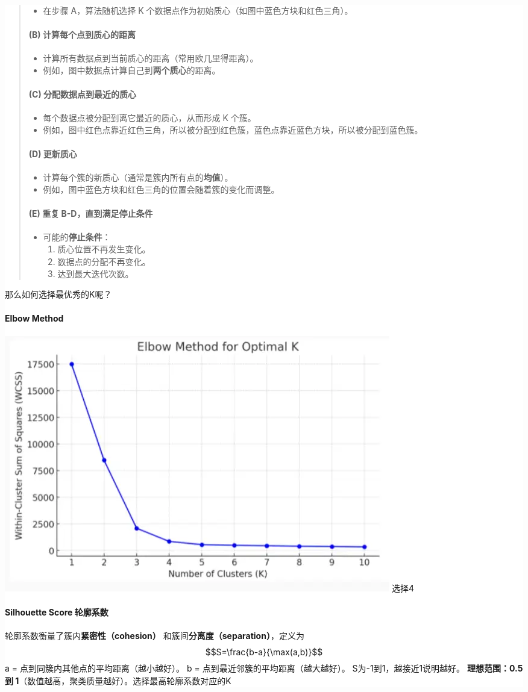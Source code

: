 > - 在步骤 A，算法随机选择 K 个数据点作为初始质心（如图中蓝色方块和红色三角）。
> 
> #### **(B) 计算每个点到质心的距离**
> 
> - 计算所有数据点到当前质心的距离（常用欧几里得距离）。
> - 例如，图中数据点计算自己到**两个质心**的距离。
> 
> #### **(C) 分配数据点到最近的质心**
> 
> - 每个数据点被分配到离它最近的质心，从而形成 K 个簇。
> - 例如，图中红色点靠近红色三角，所以被分配到红色簇，蓝色点靠近蓝色方块，所以被分配到蓝色簇。
> 
> #### **(D) 更新质心**
> 
> - 计算每个簇的新质心（通常是簇内所有点的**均值**）。
> - 例如，图中蓝色方块和红色三角的位置会随着簇的变化而调整。
> 
> #### **(E) 重复 B-D，直到满足停止条件**
> 
> - 可能的**停止条件**：
>     1. 质心位置不再发生变化。
>     2. 数据点的分配不再变化。
>     3. 达到最大迭代次数。

那么如何选择最优秀的K呢？
#### Elbow Method
![](../数电复健/assets/Pasted%20image%2020250223171441.webp)
选择4

#### Silhouette Score 轮廓系数
轮廓系数衡量了簇内**紧密性（cohesion）** 和簇间**分离度（separation）**，定义为
$$S=\frac{b-a}{\max(a,b)}$$
a = 点到同簇内其他点的平均距离（越小越好）。
b = 点到最近邻簇的平均距离（越大越好）。
S为-1到1，越接近1说明越好。
**理想范围：0.5 到 1**（数值越高，聚类质量越好）。选择最高轮廓系数对应的K
